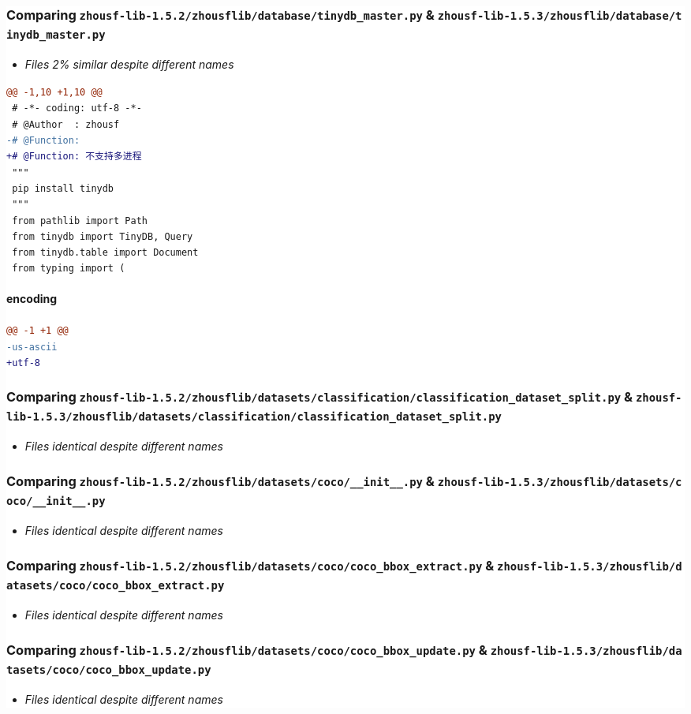 ### Comparing `zhousf-lib-1.5.2/zhousflib/database/tinydb_master.py` & `zhousf-lib-1.5.3/zhousflib/database/tinydb_master.py`

 * *Files 2% similar despite different names*

```diff
@@ -1,10 +1,10 @@
 # -*- coding: utf-8 -*-
 # @Author  : zhousf
-# @Function:
+# @Function: 不支持多进程
 """
 pip install tinydb
 """
 from pathlib import Path
 from tinydb import TinyDB, Query
 from tinydb.table import Document
 from typing import (
```

#### encoding

```diff
@@ -1 +1 @@
-us-ascii
+utf-8
```

### Comparing `zhousf-lib-1.5.2/zhousflib/datasets/classification/classification_dataset_split.py` & `zhousf-lib-1.5.3/zhousflib/datasets/classification/classification_dataset_split.py`

 * *Files identical despite different names*

### Comparing `zhousf-lib-1.5.2/zhousflib/datasets/coco/__init__.py` & `zhousf-lib-1.5.3/zhousflib/datasets/coco/__init__.py`

 * *Files identical despite different names*

### Comparing `zhousf-lib-1.5.2/zhousflib/datasets/coco/coco_bbox_extract.py` & `zhousf-lib-1.5.3/zhousflib/datasets/coco/coco_bbox_extract.py`

 * *Files identical despite different names*

### Comparing `zhousf-lib-1.5.2/zhousflib/datasets/coco/coco_bbox_update.py` & `zhousf-lib-1.5.3/zhousflib/datasets/coco/coco_bbox_update.py`

 * *Files identical despite different names*
